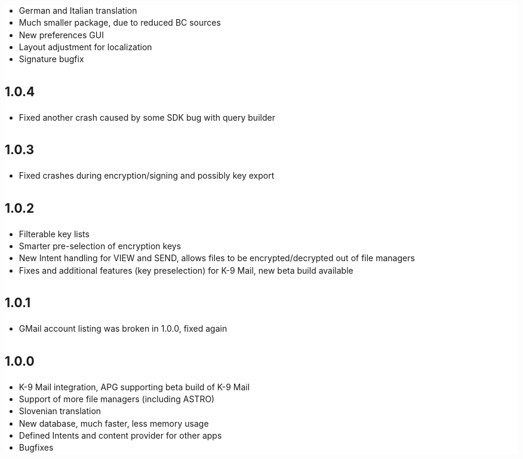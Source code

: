   * German and Italian translation
  * Much smaller package, due to reduced BC sources
  * New preferences GUI
  * Layout adjustment for localization
  * Signature bugfix


## 1.0.4

  * Fixed another crash caused by some SDK bug with query builder


## 1.0.3

  * Fixed crashes during encryption/signing and possibly key export


## 1.0.2

  * Filterable key lists
  * Smarter pre-selection of encryption keys
  * New Intent handling for VIEW and SEND, allows files to be encrypted/decrypted out of file managers
  * Fixes and additional features (key preselection) for K-9 Mail, new beta build available


## 1.0.1

  * GMail account listing was broken in 1.0.0, fixed again


## 1.0.0

  * K-9 Mail integration, APG supporting beta build of K-9 Mail
  * Support of more file managers (including ASTRO)
  * Slovenian translation
  * New database, much faster, less memory usage
  * Defined Intents and content provider for other apps
  * Bugfixes